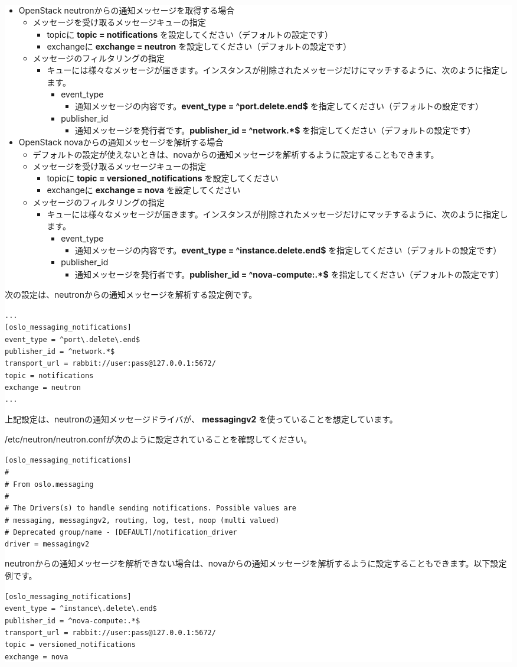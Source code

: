 * OpenStack neutronからの通知メッセージを取得する場合
  * メッセージを受け取るメッセージキューの指定
	* topicに **topic = notifications** を設定してください（デフォルトの設定です）
	* exchangeに **exchange = neutron** を設定してください（デフォルトの設定です）
  * メッセージのフィルタリングの指定
	* キューには様々なメッセージが届きます。インスタンスが削除されたメッセージだけにマッチするように、次のように指定します。
		* event_type
			* 通知メッセージの内容です。**event_type = ^port\.delete\.end$** を指定してください（デフォルトの設定です）
		* publisher_id
			* 通知メッセージを発行者です。**publisher_id = ^network.*$** を指定してください（デフォルトの設定です）
* OpenStack novaからの通知メッセージを解析する場合
  * デフォルトの設定が使えないときは、novaからの通知メッセージを解析するように設定することもできます。
  * メッセージを受け取るメッセージキューの指定
	* topicに **topic = versioned_notifications** を設定してください
	* exchangeに **exchange = nova** を設定してください
  * メッセージのフィルタリングの指定
	* キューには様々なメッセージが届きます。インスタンスが削除されたメッセージだけにマッチするように、次のように指定します。
		* event_type
			* 通知メッセージの内容です。**event_type = ^instance\.delete\.end$** を指定してください（デフォルトの設定です）
		* publisher_id
			* 通知メッセージを発行者です。**publisher_id = ^nova-compute:.*$** を指定してください（デフォルトの設定です）

次の設定は、neutronからの通知メッセージを解析する設定例です。

```
...
[oslo_messaging_notifications]
event_type = ^port\.delete\.end$
publisher_id = ^network.*$
transport_url = rabbit://user:pass@127.0.0.1:5672/
topic = notifications
exchange = neutron
...
```

上記設定は、neutronの通知メッセージドライバが、 **messagingv2** を使っていることを想定しています。

/etc/neutron/neutron.confが次のように設定されていることを確認してください。

```
[oslo_messaging_notifications]
#
# From oslo.messaging
#
# The Drivers(s) to handle sending notifications. Possible values are
# messaging, messagingv2, routing, log, test, noop (multi valued)
# Deprecated group/name - [DEFAULT]/notification_driver
driver = messagingv2
```

neutronからの通知メッセージを解析できない場合は、novaからの通知メッセージを解析するように設定することもできます。以下設定例です。

```
[oslo_messaging_notifications]
event_type = ^instance\.delete\.end$
publisher_id = ^nova-compute:.*$
transport_url = rabbit://user:pass@127.0.0.1:5672/
topic = versioned_notifications
exchange = nova
```
